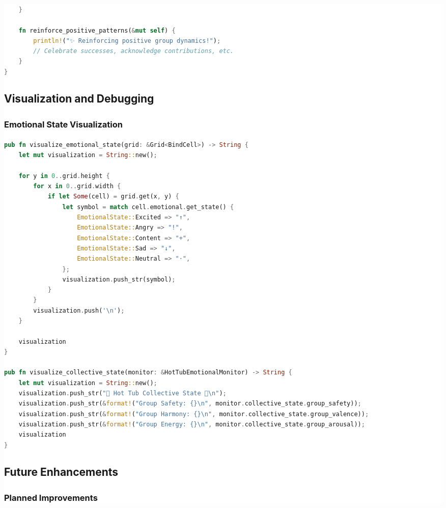 ```rust
    }

    fn reinforce_positive_patterns(&mut self) {
        println!("✨ Reinforcing positive group dynamics!");
        // Celebrate successes, acknowledge contributions, etc.
    }
}
```

## Visualization and Debugging

### Emotional State Visualization

```rust
pub fn visualize_emotional_state(grid: &Grid<BindCell>) -> String {
    let mut visualization = String::new();
    
    for y in 0..grid.height {
        for x in 0..grid.width {
            if let Some(cell) = grid.get(x, y) {
                let symbol = match cell.emotional.get_state() {
                    EmotionalState::Excited => "↑",
                    EmotionalState::Angry => "!",
                    EmotionalState::Content => "+",
                    EmotionalState::Sad => "↓",
                    EmotionalState::Neutral => "·",
                };
                visualization.push_str(symbol);
            }
        }
        visualization.push('\n');
    }
    
    visualization
}

pub fn visualize_collective_state(monitor: &HotTubEmotionalMonitor) -> String {
    let mut visualization = String::new();
    visualization.push_str("🌊 Hot Tub Collective State 🌊\n");
    visualization.push_str(&format!("Group Safety: {}\n", monitor.collective_state.group_safety));
    visualization.push_str(&format!("Group Harmony: {}\n", monitor.collective_state.group_valence));
    visualization.push_str(&format!("Group Energy: {}\n", monitor.collective_state.group_arousal));
    visualization
}
```

## Future Enhancements

### Planned Improvements
